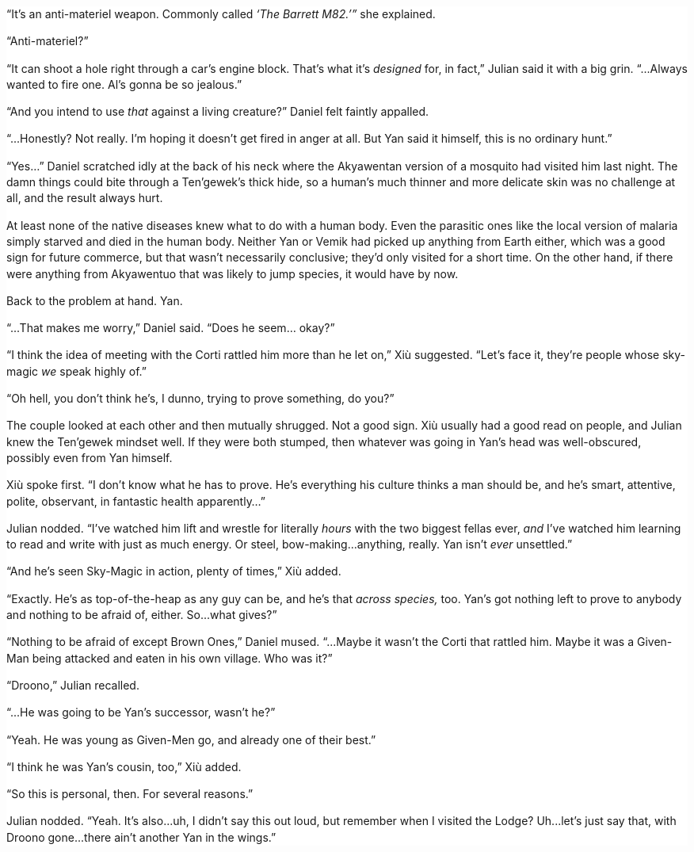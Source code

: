 “It’s an anti-materiel weapon. Commonly called *‘The Barrett M82.’”* she explained.

“Anti-materiel?”

“It can shoot a hole right through a car’s engine block. That’s what it’s *designed* for, in fact,” Julian said it with a big grin. “...Always wanted to fire one. Al’s gonna be so jealous.”

“And you intend to use *that* against a living creature?” Daniel felt faintly appalled.

“...Honestly? Not really. I’m hoping it doesn’t get fired in anger at all. But Yan said it himself, this is no ordinary hunt.”

“Yes…” Daniel scratched idly at the back of his neck where the Akyawentan version of a mosquito had visited him last night. The damn things could bite through a Ten’gewek’s thick hide, so a human’s much thinner and more delicate skin was no challenge at all, and the result always hurt.

At least none of the native diseases knew what to do with a human body. Even the parasitic ones like the local version of malaria simply starved and died in the human body. Neither Yan or Vemik had picked up anything from Earth either, which was a good sign for future commerce, but that wasn’t necessarily conclusive; they’d only visited for a short time. On the other hand, if there were anything from Akyawentuo that was likely to jump species, it would have by now.

Back to the problem at hand. Yan.

“...That makes me worry,” Daniel said. “Does he seem… okay?”

“I think the idea of meeting with the Corti rattled him more than he let on,” Xiù suggested. “Let’s face it, they’re people whose sky-magic *we* speak highly of.”

“Oh hell, you don’t think he’s, I dunno, trying to prove something, do you?”

The couple looked at each other and then mutually shrugged. Not a good sign. Xiù usually had a good read on people, and Julian knew the Ten’gewek mindset well. If they were both stumped, then whatever was going in Yan’s head was well-obscured, possibly even from Yan himself.

Xiù spoke first. “I don’t know what he has to prove. He’s everything his culture thinks a man should be, and he’s smart, attentive, polite, observant, in fantastic health apparently…”

Julian nodded. “I’ve watched him lift and wrestle for literally *hours* with the two biggest fellas ever, *and* I’ve watched him learning to read and write with just as much energy. Or steel, bow-making...anything, really. Yan isn’t *ever* unsettled.”

“And he’s seen Sky-Magic in action, plenty of times,” Xiù added.

“Exactly. He’s as top-of-the-heap as any guy can be, and he’s that *across species,* too. Yan’s got nothing left to prove to anybody and nothing to be afraid of, either. So...what gives?”

“Nothing to be afraid of except Brown Ones,” Daniel mused. “...Maybe it wasn’t the Corti that rattled him. Maybe it was a Given-Man being attacked and eaten in his own village. Who was it?”

“Droono,” Julian recalled.

“...He was going to be Yan’s successor, wasn’t he?”

“Yeah. He was young as Given-Men go, and already one of their best.”

“I think he was Yan’s cousin, too,” Xiù added.

“So this is personal, then. For several reasons.”

Julian nodded. “Yeah. It’s also...uh, I didn’t say this out loud, but remember when I visited the Lodge? Uh...let’s just say that, with Droono gone...there ain’t another Yan in the wings.”
